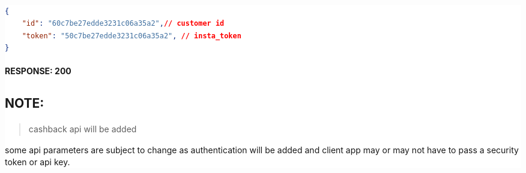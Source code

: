 ```json
{
	"id": "60c7be27edde3231c06a35a2",// customer id
	"token": "50c7be27edde3231c06a35a2", // insta_token
}
```
#### RESPONSE: 200

## NOTE:

> cashback api will be added

some api parameters are subject to change as
authentication will be added and client app may or may not have to pass a security
token or api key.
